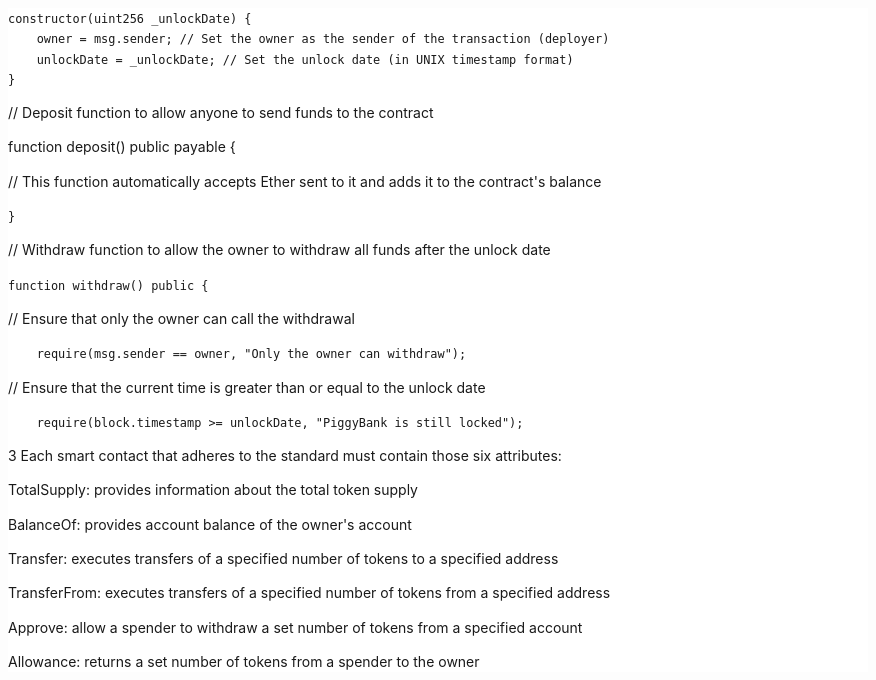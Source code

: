     constructor(uint256 _unlockDate) {
        owner = msg.sender; // Set the owner as the sender of the transaction (deployer)
        unlockDate = _unlockDate; // Set the unlock date (in UNIX timestamp format)
    }

// Deposit function to allow anyone to send funds to the contract
    
function deposit() public payable {

// This function automatically accepts Ether sent to it and adds it to the contract's balance

    }

// Withdraw function to allow the owner to withdraw all funds after the unlock date


    function withdraw() public {
        
// Ensure that only the owner can call the withdrawal

        require(msg.sender == owner, "Only the owner can withdraw");

// Ensure that the current time is greater than or equal to the unlock date

        require(block.timestamp >= unlockDate, "PiggyBank is still locked");       
3
Each smart contact that adheres to the standard must contain those six attributes:

TotalSupply: provides information about the total token supply

BalanceOf: provides account balance of the owner's account

Transfer: executes transfers of a specified number of tokens to a specified address

TransferFrom: executes transfers of a specified number of tokens from a specified address

Approve: allow a spender to withdraw a set number of tokens from a specified account

Allowance: returns a set number of tokens from a spender to the owner
